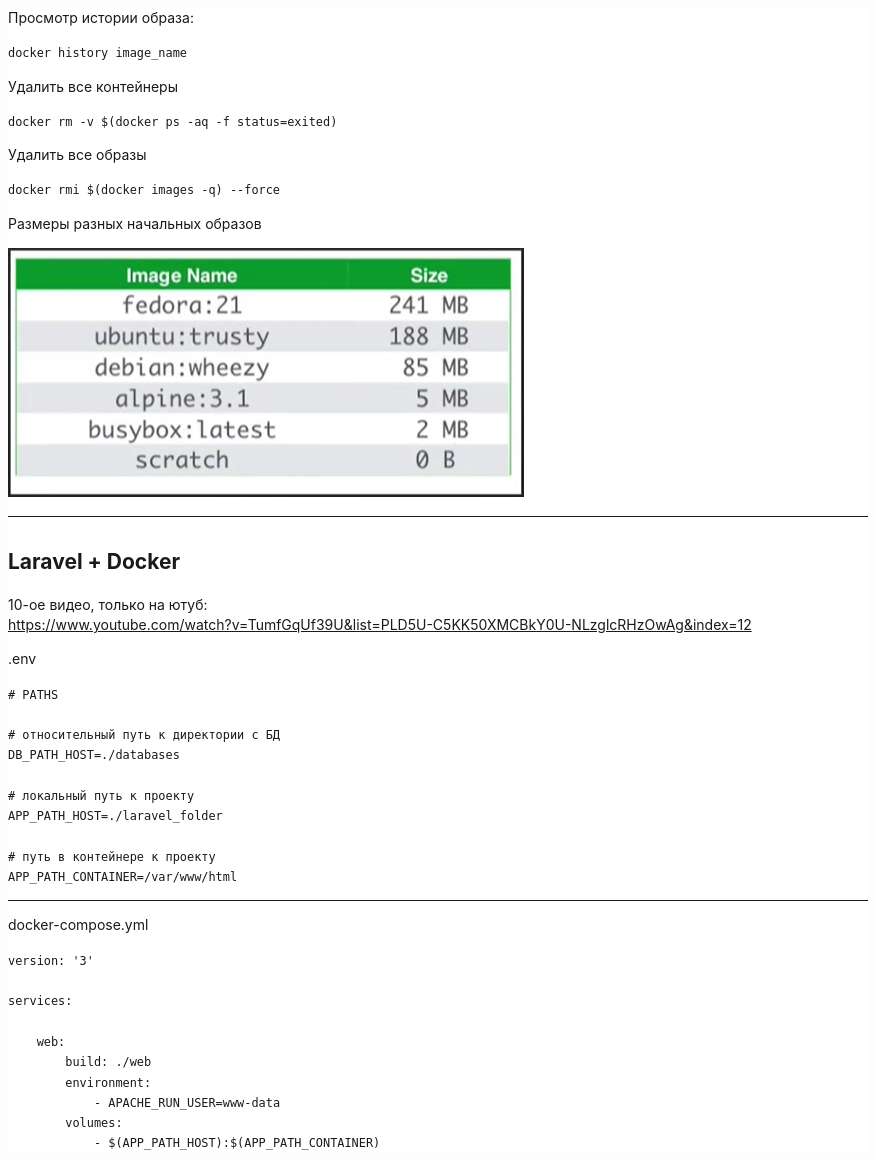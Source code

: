 Просмотр истории образа:

    docker history image_name

Удалить все контейнеры

    docker rm -v $(docker ps -aq -f status=exited)

Удалить все образы

    docker rmi $(docker images -q) --force

Размеры разных начальных образов    

![table](./img/sizes_of_linux.png)

---

## Laravel + Docker

10-ое видео, только на ютуб:  
https://www.youtube.com/watch?v=TumfGqUf39U&list=PLD5U-C5KK50XMCBkY0U-NLzglcRHzOwAg&index=12


.env

    # PATHS

    # относительный путь к директории с БД
    DB_PATH_HOST=./databases

    # локальный путь к проекту
    APP_PATH_HOST=./laravel_folder

    # путь в контейнере к проекту 
    APP_PATH_CONTAINER=/var/www/html

---
docker-compose.yml
```
version: '3'

services:

    web:
        build: ./web
        environment: 
            - APACHE_RUN_USER=www-data
        volumes:
            - $(APP_PATH_HOST):$(APP_PATH_CONTAINER)
```